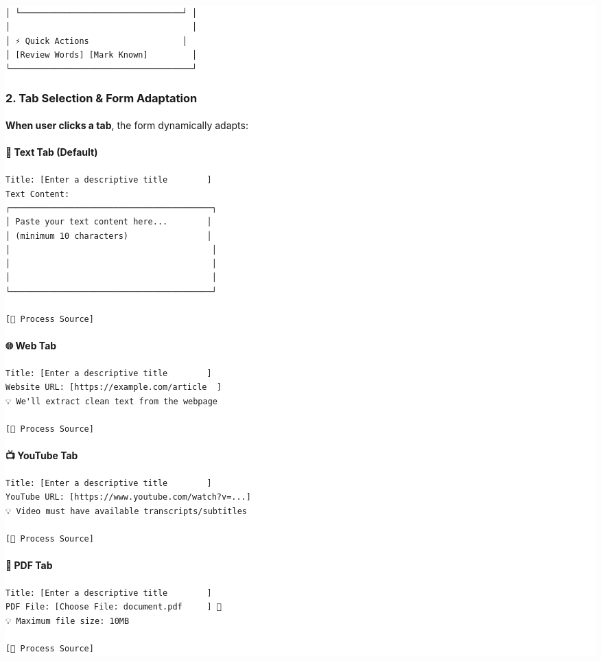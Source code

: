 ```
│ └─────────────────────────────────┘ │
│                                     │
│ ⚡ Quick Actions                   │
│ [Review Words] [Mark Known]         │
└─────────────────────────────────────┘
```

### **2. Tab Selection & Form Adaptation**

**When user clicks a tab**, the form dynamically adapts:

#### 📝 **Text Tab** (Default)
```html
Title: [Enter a descriptive title        ]
Text Content: 
┌─────────────────────────────────────────┐
│ Paste your text content here...        │
│ (minimum 10 characters)                │
│                                         │
│                                         │
│                                         │
└─────────────────────────────────────────┘

[🚀 Process Source]
```

#### 🌐 **Web Tab**
```html
Title: [Enter a descriptive title        ]
Website URL: [https://example.com/article  ]
💡 We'll extract clean text from the webpage

[🚀 Process Source]
```

#### 📺 **YouTube Tab**
```html
Title: [Enter a descriptive title        ]
YouTube URL: [https://www.youtube.com/watch?v=...]
💡 Video must have available transcripts/subtitles

[🚀 Process Source]
```

#### 📄 **PDF Tab**
```html
Title: [Enter a descriptive title        ]
PDF File: [Choose File: document.pdf     ] 📁
💡 Maximum file size: 10MB

[🚀 Process Source]
```
